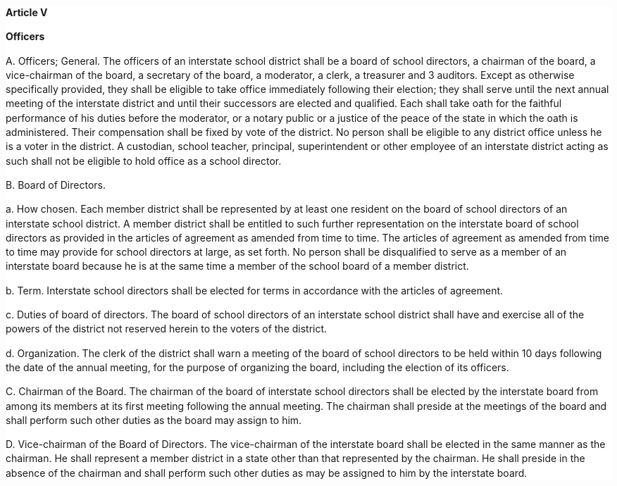 **Article V**

**Officers**


                                             
 A. Officers; General. The officers of an interstate school district
shall be a board of school directors, a chairman of the board, a
vice-chairman of the board, a secretary of the board, a moderator, a
clerk, a treasurer and 3 auditors. Except as otherwise specifically
provided, they shall be eligible to take office immediately following
their election; they shall serve until the next annual meeting of the
interstate district and until their successors are elected and
qualified. Each shall take oath for the faithful performance of his
duties before the moderator, or a notary public or a justice of the
peace of the state in which the oath is administered. Their compensation
shall be fixed by vote of the district. No person shall be eligible to
any district office unless he is a voter in the district. A custodian,
school teacher, principal, superintendent or other employee of an
interstate district acting as such shall not be eligible to hold office
as a school director.
                                             
 B. Board of Directors.
                                             
 a. How chosen. Each member district shall be represented by at
least one resident on the board of school directors of an interstate
school district. A member district shall be entitled to such further
representation on the interstate board of school directors as provided
in the articles of agreement as amended from time to time. The articles
of agreement as amended from time to time may provide for school
directors at large, as set forth. No person shall be disqualified to
serve as a member of an interstate board because he is at the same time
a member of the school board of a member district.
                                             
 b. Term. Interstate school directors shall be elected for terms
in accordance with the articles of agreement.
                                             
 c. Duties of board of directors. The board of school directors of
an interstate school district shall have and exercise all of the powers
of the district not reserved herein to the voters of the district.
                                             
 d. Organization. The clerk of the district shall warn a meeting
of the board of school directors to be held within 10 days following the
date of the annual meeting, for the purpose of organizing the board,
including the election of its officers.
                                             
 C. Chairman of the Board. The chairman of the board of interstate
school directors shall be elected by the interstate board from among its
members at its first meeting following the annual meeting. The chairman
shall preside at the meetings of the board and shall perform such other
duties as the board may assign to him.
                                             
 D. Vice-chairman of the Board of Directors. The vice-chairman of the
interstate board shall be elected in the same manner as the chairman. He
shall represent a member district in a state other than that represented
by the chairman. He shall preside in the absence of the chairman and
shall perform such other duties as may be assigned to him by the
interstate board.
                                             